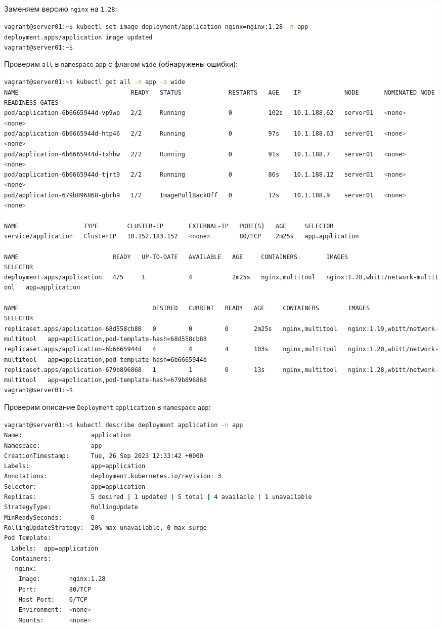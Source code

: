 Заменяем версию `nginx` на `1.28`:

```bash
vagrant@server01:~$ kubectl set image deployment/application nginx=nginx:1.28 -n app
deployment.apps/application image updated
vagrant@server01:~$
```

Проверим `all` в `namespace` `app` с флагом `wide` (обнаружены ошибки):

```bash
vagrant@server01:~$ kubectl get all -n app -o wide
NAME                               READY   STATUS             RESTARTS   AGE    IP            NODE       NOMINATED NODE   READINESS GATES
pod/application-6b6665944d-vp9wp   2/2     Running            0          102s   10.1.188.62   server01   <none>           <none>
pod/application-6b6665944d-htp46   2/2     Running            0          97s    10.1.188.63   server01   <none>           <none>
pod/application-6b6665944d-txhhw   2/2     Running            0          91s    10.1.188.7    server01   <none>           <none>
pod/application-6b6665944d-tjrt9   2/2     Running            0          86s    10.1.188.12   server01   <none>           <none>
pod/application-679b896868-gbrh9   1/2     ImagePullBackOff   0          12s    10.1.188.9    server01   <none>           <none>

NAME                  TYPE        CLUSTER-IP       EXTERNAL-IP   PORT(S)   AGE     SELECTOR
service/application   ClusterIP   10.152.183.152   <none>        80/TCP    2m25s   app=application

NAME                          READY   UP-TO-DATE   AVAILABLE   AGE     CONTAINERS        IMAGES                               SELECTOR
deployment.apps/application   4/5     1            4           2m25s   nginx,multitool   nginx:1.28,wbitt/network-multitool   app=application

NAME                                     DESIRED   CURRENT   READY   AGE     CONTAINERS        IMAGES                               SELECTOR
replicaset.apps/application-68d558cb88   0         0         0       2m25s   nginx,multitool   nginx:1.19,wbitt/network-multitool   app=application,pod-template-hash=68d558cb88
replicaset.apps/application-6b6665944d   4         4         4       103s    nginx,multitool   nginx:1.20,wbitt/network-multitool   app=application,pod-template-hash=6b6665944d
replicaset.apps/application-679b896868   1         1         0       13s     nginx,multitool   nginx:1.28,wbitt/network-multitool   app=application,pod-template-hash=679b896868
vagrant@server01:~$ 
```

Проверим описание `Deployment` `application` в `namespace` `app`:

```bash
vagrant@server01:~$ kubectl describe deployment application -n app
Name:                   application
Namespace:              app
CreationTimestamp:      Tue, 26 Sep 2023 12:33:42 +0000
Labels:                 app=application
Annotations:            deployment.kubernetes.io/revision: 3
Selector:               app=application
Replicas:               5 desired | 1 updated | 5 total | 4 available | 1 unavailable
StrategyType:           RollingUpdate
MinReadySeconds:        0
RollingUpdateStrategy:  20% max unavailable, 0 max surge
Pod Template:
  Labels:  app=application
  Containers:
   nginx:
    Image:        nginx:1.28
    Port:         80/TCP
    Host Port:    0/TCP
    Environment:  <none>
    Mounts:       <none>
```